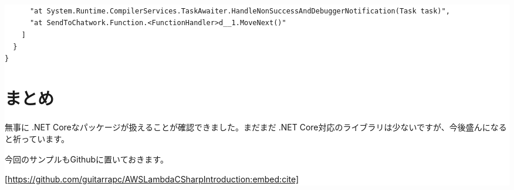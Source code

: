 ```
      "at System.Runtime.CompilerServices.TaskAwaiter.HandleNonSuccessAndDebuggerNotification(Task task)",
      "at SendToChatwork.Function.<FunctionHandler>d__1.MoveNext()"
    ]
  }
}
```

# まとめ

無事に .NET Coreなパッケージが扱えることが確認できました。まだまだ .NET Core対応のライブラリは少ないですが、今後盛んになると祈っています。

今回のサンプルもGithubに置いておきます。

[https://github.com/guitarrapc/AWSLambdaCSharpIntroduction:embed:cite]
